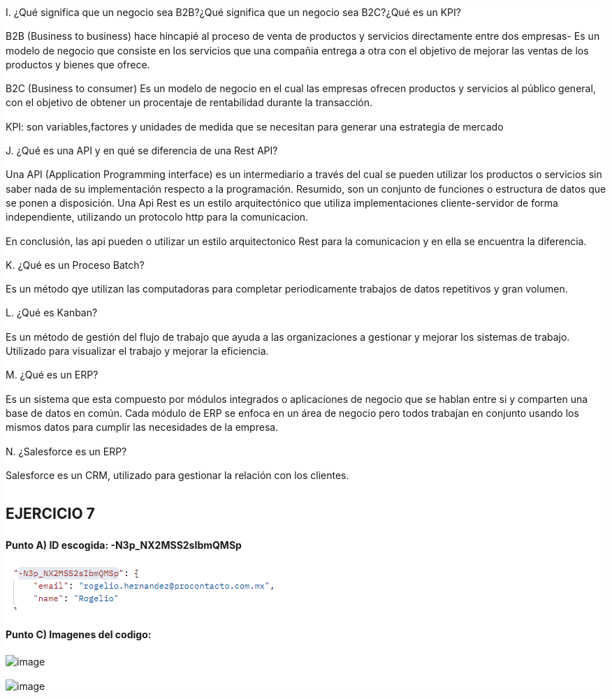 I.	¿Qué significa que un negocio sea B2B?¿Qué significa que un negocio sea B2C?¿Qué es un KPI?

B2B (Business to business) hace hincapié al proceso de venta de productos y servicios directamente entre dos empresas- Es un modelo de negocio que consiste en los servicios que una compañia entrega a otra con el objetivo de mejorar las ventas de los productos y bienes que ofrece.

B2C (Business to consumer) Es un modelo de negocio en el cual las empresas ofrecen productos y servicios al público general, con el objetivo de obtener un procentaje de rentabilidad durante la transacción.

KPI: son variables,factores y unidades de medida que se necesitan para generar una estrategia de mercado


J.	¿Qué es una API y en qué se diferencia de una Rest API?

Una API (Application Programming interface) es un intermediario a través del cual se pueden utilizar los productos o servicios sin saber nada de su implementación respecto a la programación.
Resumido, son un conjunto de funciones o estructura de datos que se ponen a disposición.
Una Api Rest es un estilo arquitectónico que utiliza implementaciones cliente-servidor de forma independiente, utilizando un protocolo http para la comunicacion.

En conclusión, las api pueden o utilizar un estilo arquitectonico Rest para la comunicacion y en ella se encuentra la diferencia.

K.	¿Qué es un Proceso Batch?

Es un método qye utilizan las computadoras para completar periodicamente trabajos de datos repetitivos y gran volumen.

L.	¿Qué es Kanban?

Es un método de gestión del flujo de trabajo que ayuda a las organizaciones a gestionar y mejorar los sistemas de trabajo. Utilizado para visualizar el trabajo y mejorar la eficiencia.

M.	¿Qué es un ERP? 

Es un sistema que esta compuesto por módulos integrados o aplicaciones de negocio que se hablan entre si y comparten una base de datos en común.
Cada módulo de ERP se enfoca en un área de negocio pero todos trabajan en conjunto usando los mismos datos para cumplir las necesidades de la empresa.

N.	¿Salesforce es un ERP? 

Salesforce es un CRM, utilizado para gestionar la relación con los clientes.


## EJERCICIO 7 

#### Punto A) ID escogida: -N3p_NX2MSS2sIbmQMSp

![ejercicio 7](img/ejercicio7.PNG)

#### Punto C) Imagenes del codigo: 

![image](https://user-images.githubusercontent.com/102762669/229152760-6746a8d9-d8d9-474d-a81e-9788d1be7f99.png)

![image](https://user-images.githubusercontent.com/102762669/229152845-8cb7b691-c038-4c1f-bce1-8481428fc7c0.png)


